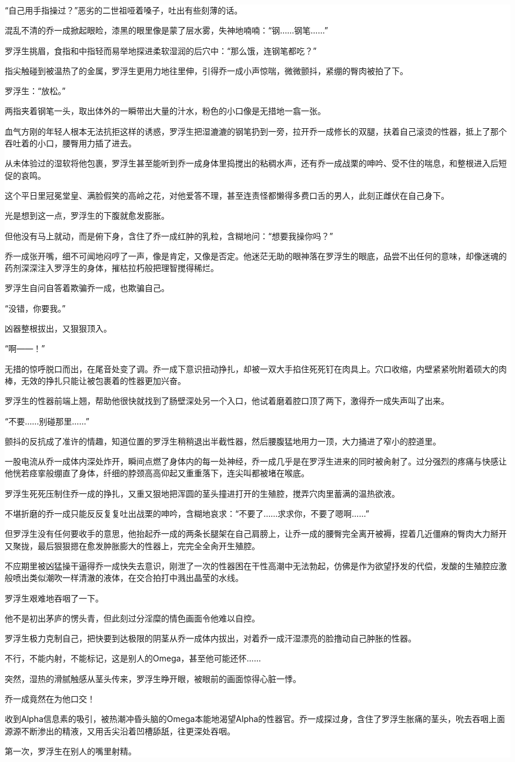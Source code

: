 “自己用手指操过？”恶劣的二世祖哑着嗓子，吐出有些刻薄的话。

混乱不清的乔一成掀起眼睑，漆黑的眼里像是蒙了层水雾，失神地喃喃：“钢……钢笔……”

罗浮生挑眉，食指和中指轻而易举地探进柔软湿润的后穴中：“那么饿，连钢笔都吃？”

指尖触碰到被温热了的金属，罗浮生更用力地往里伸，引得乔一成小声惊喘，微微颤抖，紧绷的臀肉被拍了下。

罗浮生：“放松。”

两指夹着钢笔一头，取出体外的一瞬带出大量的汁水，粉色的小口像是无措地一翕一张。

血气方刚的年轻人根本无法抗拒这样的诱惑，罗浮生把湿漉漉的钢笔扔到一旁，拉开乔一成修长的双腿，扶着自己滚烫的性器，抵上了那个吞吐着的小口，腰臀用力插了进去。

从未体验过的湿软将他包裹，罗浮生甚至能听到乔一成身体里捣搅出的粘稠水声，还有乔一成战栗的呻吟、受不住的喘息，和整根进入后短促的哀鸣。

这个平日里冠冕堂皇、满脸假笑的高岭之花，对他爱答不理，甚至连责怪都懒得多费口舌的男人，此刻正雌伏在自己身下。

光是想到这一点，罗浮生的下腹就愈发膨胀。

但他没有马上就动，而是俯下身，含住了乔一成红肿的乳粒，含糊地问：“想要我操你吗？”

乔一成张开嘴，细不可闻地闷哼了一声，像是肯定，又像是否定。他迷茫无助的眼神落在罗浮生的眼底，品尝不出任何的意味，却像迷魂的药剂深深注入罗浮生的身体，摧枯拉朽般把理智搅得稀烂。

罗浮生自问自答着欺骗乔一成，也欺骗自己。

“没错，你要我。”

凶器整根拔出，又狠狠顶入。

“啊——！”

无措的惊呼脱口而出，在尾音处变了调。乔一成下意识扭动挣扎，却被一双大手掐住死死钉在肉具上。穴口收缩，内壁紧紧吮附着硕大的肉棒，无效的挣扎只能让被包裹着的性器更加兴奋。

罗浮生的性器前端上翘，帮助他很快就找到了肠壁深处另一个入口，他试着磨着腔口顶了两下，激得乔一成失声叫了出来。

“不要……别碰那里……”

颤抖的反抗成了准许的情趣，知道位置的罗浮生稍稍退出半截性器，然后腰腹猛地用力一顶，大力捅进了窄小的腔道里。

一股电流从乔一成体内深处炸开，瞬间点燃了身体内的每一处神经，乔一成几乎是在罗浮生进来的同时被肏射了。过分强烈的疼痛与快感让他恍若痉挛般绷直了身体，纤细的脖颈高高仰起又重重落下，连尖叫都被堵在喉底。

罗浮生死死压制住乔一成的挣扎，又重又狠地把浑圆的茎头撞进打开的生殖腔，搅弄穴肉里蓄满的温热欲液。

不堪折磨的乔一成只能反反复复吐出战栗的呻吟，含糊地哀求：“不要了……求求你，不要了嗯啊……”

但罗浮生没有任何要收手的意思，他抬起乔一成的两条长腿架在自己肩膀上，让乔一成的腰臀完全离开被褥，捏着几近僵麻的臀肉大力掰开又聚拢，最后狠狠摁在愈发肿胀膨大的性器上，完完全全肏开生殖腔。

不应期里被凶猛操干逼得乔一成快失去意识，刚泄了一次的性器困在干性高潮中无法勃起，仿佛是作为欲望抒发的代偿，发酸的生殖腔应激般喷出类似潮吹一样清澈的液体，在交合拍打中溅出晶莹的水线。

罗浮生艰难地吞咽了一下。

他不是初出茅庐的愣头青，但此刻过分淫糜的情色画面令他难以自控。

罗浮生极力克制自己，把快要到达极限的阴茎从乔一成体内拔出，对着乔一成汗湿漂亮的脸撸动自己肿胀的性器。

不行，不能内射，不能标记，这是别人的Omega，甚至他可能还怀……

突然，湿热的滑腻触感从茎头传来，罗浮生睁开眼，被眼前的画面惊得心脏一悸。

乔一成竟然在为他口交！

收到Alpha信息素的吸引，被热潮冲昏头脑的Omega本能地渴望Alpha的性器官。乔一成探过身，含住了罗浮生胀痛的茎头，吮去吞咽上面源源不断渗出的精液，又用舌尖沿着凹槽舔舐，往更深处吞咽。

第一次，罗浮生在别人的嘴里射精。
